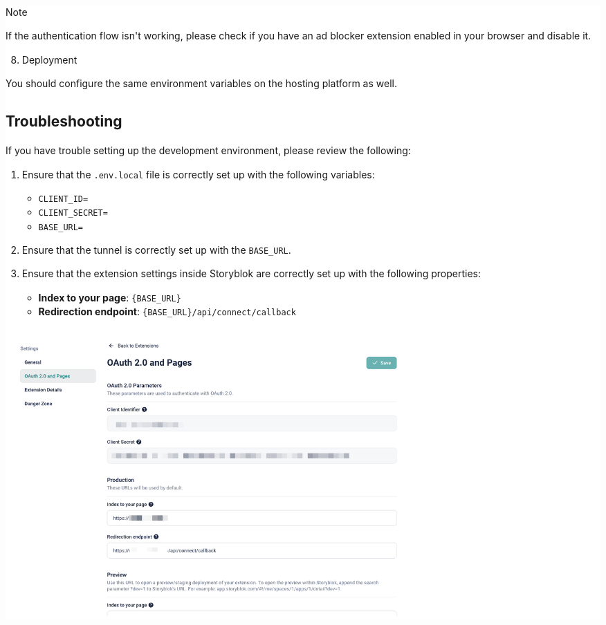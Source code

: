 > [!NOTE]
> If the authentication flow isn't working, please check if you have an ad blocker extension enabled in your browser and disable it.

8. Deployment

You should configure the same environment variables on the hosting platform as well.

## Troubleshooting

If you have trouble setting up the development environment, please review the following:

1. Ensure that the `.env.local` file is correctly set up with the following variables:

   - `CLIENT_ID=`
   - `CLIENT_SECRET=`
   - `BASE_URL=`

2. Ensure that the tunnel is correctly set up with the `BASE_URL`.

3. Ensure that the extension settings inside Storyblok are correctly set up with the following properties:
   - **Index to your page**: `{BASE_URL}`
   - **Redirection endpoint**: `{BASE_URL}/api/connect/callback`

<img src="./docs/oauth-urls.png" alt="App Bridge" width="600" />
